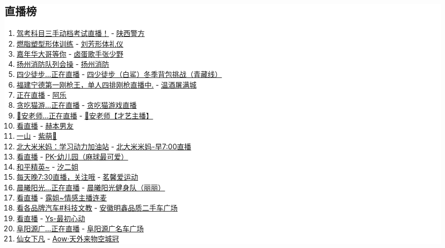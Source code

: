 ## 直播榜

1. [驾考科目三手动档考试直播！](https://webcast.amemv.com/webcast/reflow/6940589845232978695) - [陕西警方](https://www.iesdouyin.com/share/user/1873184723576040?sec_uid=MS4wLjABAAAAI4v1fpj9EHjmlZpJ8b4cutAImWyKsbS2JectgfoOIznTVeyWGJu-jrBnWswoxZTT)
1. [燃脂塑型形体训练](https://webcast.amemv.com/webcast/reflow/6940775713855327016) - [刘芳形体礼仪](https://www.iesdouyin.com/share/user/73589350397?sec_uid=MS4wLjABAAAAgg4cK2eyNsjVC-cdy-f16YN5uSVTJHpIakIDCvzJp4o)
1. [嘉年华大哥等你](https://webcast.amemv.com/webcast/reflow/6940800189657631492) - [卤蛋歌手张少野](https://www.iesdouyin.com/share/user/3315731865543948?sec_uid=MS4wLjABAAAAQoFfCvKzt5r6Q0lWFsPuFl10L_bFQMyrJTUik3_LeP2sRJy84yRZQigtA-DGDUVC)
1. [扬州消防队列会操](https://webcast.amemv.com/webcast/reflow/6940787832420387591) - [扬州消防](https://www.iesdouyin.com/share/user/73240086047?sec_uid=MS4wLjABAAAAi-u92xjWjKtPAlyFSGh4GixiqCfWGmJf_TJzRg3F77s)
1. [四少徒步...正在直播](https://webcast.amemv.com/webcast/reflow/6940809002481716003) - [四少徒步（白鲨）冬季背包挑战（青藏线）](https://www.iesdouyin.com/share/user/2911146998251064?sec_uid=MS4wLjABAAAALr8k11z5CVxQBfgrTAeohxYtvXofAIjgso9fXAyk8DWOoWcY6yUOr-uw7GjX_WaM)
1. [福建宁德第一刚枪王，单人四排刚枪直播中.](https://webcast.amemv.com/webcast/reflow/6940770035119983368) - [温酒屠满城](https://www.iesdouyin.com/share/user/457028482121531?sec_uid=MS4wLjABAAAAbYkJB5XT-6FkbGjb8qCncn9yqBADLmlhiMc1QdMOdGw)
1. [正在直播](https://webcast.amemv.com/webcast/reflow/6940796498468735744) - [阿乐](https://www.iesdouyin.com/share/user/98517546898?sec_uid=MS4wLjABAAAAMcl06dv6CNQKg9UF06jmwLMSklwbc8YjcX5R7EgGT2I)
1. [贪吃猫游…正在直播](https://webcast.amemv.com/webcast/reflow/6940768536855972622) - [贪吃猫游戏直播](https://www.iesdouyin.com/share/user/3614794077712023?sec_uid=MS4wLjABAAAAK6VlqxQbrEPj1N9vS8a1sdahh96p0oLaMxVf08k18hCT-mmrHb4RfrtAVLDqpvFr)
1. [🐼安老师...正在直播](https://webcast.amemv.com/webcast/reflow/6940813614668352297) - [🐼安老师【才艺主播】](https://www.iesdouyin.com/share/user/59654398472?sec_uid=MS4wLjABAAAAU8WBDO86Hd-43JgsAXNO1M6fcrRNMD8MDy21-3_zyO8)
1. [看直播](https://webcast.amemv.com/webcast/reflow/6940773378445953805) - [赫本男友](https://www.iesdouyin.com/share/user/62971093083?sec_uid=MS4wLjABAAAAMGtt0VUi4ZuaP_77tMD6VMg8F4I_6iYHjtBGiGf2PbE)
1. [一山](https://webcast.amemv.com/webcast/reflow/6940776886175894303) - [紫萌🌙](https://www.iesdouyin.com/share/user/3812732131611100?sec_uid=MS4wLjABAAAAgeXAtQPy5ZfDgc8nn-Pn5efDEU6ZE5GjGJIwRPsR6nS_zsEm2bGjwnij8MsXQYZW)
1. [北大米米妈：学习动力加油站](https://webcast.amemv.com/webcast/reflow/6940760157349513999) - [北大米米妈-早7:00直播](https://www.iesdouyin.com/share/user/3289375677368126?sec_uid=MS4wLjABAAAAJH4IijcPBv54sSI7bIwSoDcPxEBc8EBwNe9Di53GiiOPV4koIBudINamat06p3-W)
1. [看直播](https://webcast.amemv.com/webcast/reflow/6940793606059903744) - [PK-幼儿园（麻球最可爱）](https://www.iesdouyin.com/share/user/107735000149?sec_uid=MS4wLjABAAAAjQE8-L_2SZsmrCUX3DZw8kOH1LiDoKf-wQWbmw5a5H4)
1. [和平精英~](https://webcast.amemv.com/webcast/reflow/6940791014928108318) - [汐二姐](https://www.iesdouyin.com/share/user/1112346250193116?sec_uid=MS4wLjABAAAA2OhjVJHRUtWbB1DnJfmX1ll83GLMdRdLrpkht00oGpmIMQDdTub2rNpnKHbYydLq)
1. [每天晚7:30直播，关注哦](https://webcast.amemv.com/webcast/reflow/6940757386466577159) - [茗馨爱运动](https://www.iesdouyin.com/share/user/66960000067?sec_uid=MS4wLjABAAAAj8otZdOtQS_HptkDEfrVYmy3aPDt9uKz0hZe9vLpbek)
1. [晨曦阳光...正在直播](https://webcast.amemv.com/webcast/reflow/6940794556405385991) - [晨曦阳光健身队（丽丽）](https://www.iesdouyin.com/share/user/52002823868?sec_uid=MS4wLjABAAAAFE-9A3H2j5CxhSHqrfueGHfIexh0vH3V3o78Ipr4oM0)
1. [看直播](https://webcast.amemv.com/webcast/reflow/6940751961985682213) - [露姐~情感主播连麦](https://www.iesdouyin.com/share/user/1367437608758676?sec_uid=MS4wLjABAAAAjZf91s2xnxqcZUPQdNvZQFlFqxKPG7L8SG0xCN_ke97jd5f9TVgiX29GWnINUc58)
1. [看各品牌汽车#科技文教](https://webcast.amemv.com/webcast/reflow/6940769490481318671) - [安徽明鑫品质二手车广场](https://www.iesdouyin.com/share/user/1244255173742983?sec_uid=MS4wLjABAAAA-YhhFDmsq8X7hUqW4W-L0yZfKSWkqLBS3054g5tD9Ul1XlDnCo52KpIOgJZhVe-J)
1. [看直播](https://webcast.amemv.com/webcast/reflow/6940798230091352871) - [Ys-最初心动](https://www.iesdouyin.com/share/user/4190970176610846?sec_uid=MS4wLjABAAAA36XO51ZvM581TCaS-T61FMVJe-Bsr81eUC5QkW478X-bcMVs_5O9DoGkiSnjBs94)
1. [阜阳源广...正在直播](https://webcast.amemv.com/webcast/reflow/6940770741293943560) - [阜阳源广名车广场](https://www.iesdouyin.com/share/user/2897909758825959?sec_uid=MS4wLjABAAAAjc4TzZ8q1zzV2zrP5YXLePI9DUdzpvHSSwxbpn0pKMJsj88CCrhq3Buzcw_tEzA8)
1. [仙女下凡](https://webcast.amemv.com/webcast/reflow/6940793273850350349) - [Aow·天外来物空城冠](https://www.iesdouyin.com/share/user/3403680816565015?sec_uid=MS4wLjABAAAAQ8IC79xwu8gfGDtoG36BXkYjLfwLBFPWwbgWy7KPwv-3YrmS0SlSEBpNz_KwzAbX)